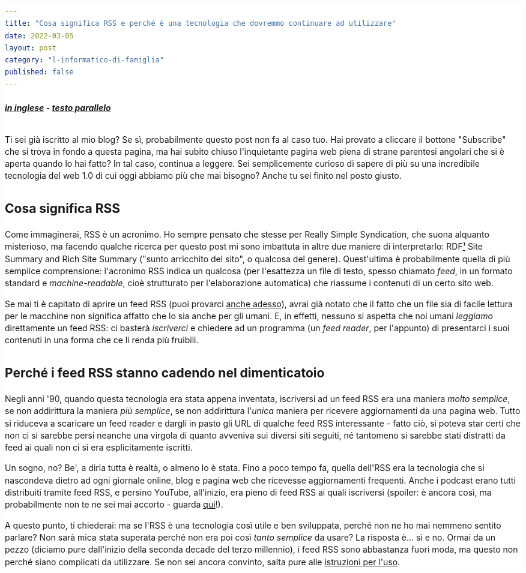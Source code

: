 ```yaml
---
title: "Cosa significa RSS e perché è una tecnologia che dovremmo continuare ad utilizzare"
date: 2022-03-05
layout: post
category: "l-informatico-di-famiglia"
published: false
---
```


###### __[in inglese](2022-03-05-rss-en.md) - [testo parallelo](2022-03-05-rss.md)__

Ti sei già iscritto al mio blog? Se sì, probabilmente questo post non fa al caso tuo.
Hai provato a cliccare il bottone "Subscribe" che si trova in fondo a questa pagina, ma hai subito chiuso l'inquietante pagina web piena di strane parentesi angolari che si è aperta quando lo hai fatto? In tal caso, continua a leggere.
Sei semplicemente curioso di sapere di più su una incredibile tecnologia del web 1.0 di cui oggi abbiamo più che mai bisogno? Anche tu sei finito nel posto giusto.

## Cosa significa RSS
Come immaginerai, RSS è un acronimo. Ho sempre pensato che stesse per Really Simple Syndication, che suona alquanto misterioso, ma facendo qualche ricerca per questo post mi sono imbattuta in altre due maniere di interpretarlo: RDF[¹](#note) Site Summary and Rich Site Summary ("sunto arricchito del sito", o qualcosa del genere).
Quest'ultima è probabilmente quella di più semplice comprensione: l'acronimo RSS indica un qualcosa (per l'esattezza un file di testo, spesso chiamato _feed_, in un formato standard e _machine-readable_, cioè strutturato per l'elaborazione automatica) che riassume i contenuti di un certo sito web.

Se mai ti è capitato di aprire un feed RSS (puoi provarci [anche adesso](https://harisont.github.io/feed.xml)), avrai già notato che il fatto che un file sia di facile lettura per le macchine non significa affatto che lo sia anche per gli umani. E, in effetti, nessuno si aspetta che noi umani _leggiamo_ direttamente un feed RSS: ci basterà _iscriverci_ e chiedere ad un programma (un _feed reader_, per l'appunto) di presentarci i suoi contenuti in una forma che ce li renda più fruibili.

## Perché i feed RSS stanno cadendo nel dimenticatoio
Negli anni '90, quando questa tecnologia era stata appena inventata, iscriversi ad un feed RSS era una maniera _molto semplice_, se non addirittura la maniera _più semplice_, se non addirittura l'_unica_ maniera per ricevere aggiornamenti da una pagina web. Tutto si riduceva a scaricare un feed reader e dargli in pasto gli URL di qualche feed RSS interessante - fatto ciò, si poteva star certi che non ci si sarebbe persi neanche una virgola di quanto avveniva sui diversi siti seguiti, né tantomeno si sarebbe stati distratti da feed ai quali non ci si era esplicitamente iscritti. 

Un sogno, no? Be', a dirla tutta è realtà, o almeno lo è stata. 
Fino a poco tempo fa, quella dell'RSS era la tecnologia che si nascondeva dietro ad ogni giornale online, blog e pagina web che ricevesse aggiornamenti frequenti. Anche i podcast erano tutti distribuiti tramite feed RSS, e persino YouTube, all'inizio, era pieno di feed RSS ai quali iscriversi (spoiler: è ancora così, ma probabilmente non te ne sei mai accorto - guarda [qui](http://www.davidesalerno.net/2016/01/come-seguire-un-canale-youtube-via-feed-rss/)!).

A questo punto, ti chiederai: ma se l'RSS è una tecnologia così utile e ben sviluppata, perché non ne ho mai nemmeno sentito parlare? Non sarà mica stata superata perché non era poi così _tanto semplice_ da usare? La risposta è... sì e no. Ormai da un pezzo (diciamo pure dall'inizio della seconda decade del terzo millennio), i feed RSS sono abbastanza fuori moda, ma questo non perché siano complicati da utilizzare. Se non sei ancora convinto, salta pure alle [istruzioni per l'uso](#rss-istruzioni-per-luso).
